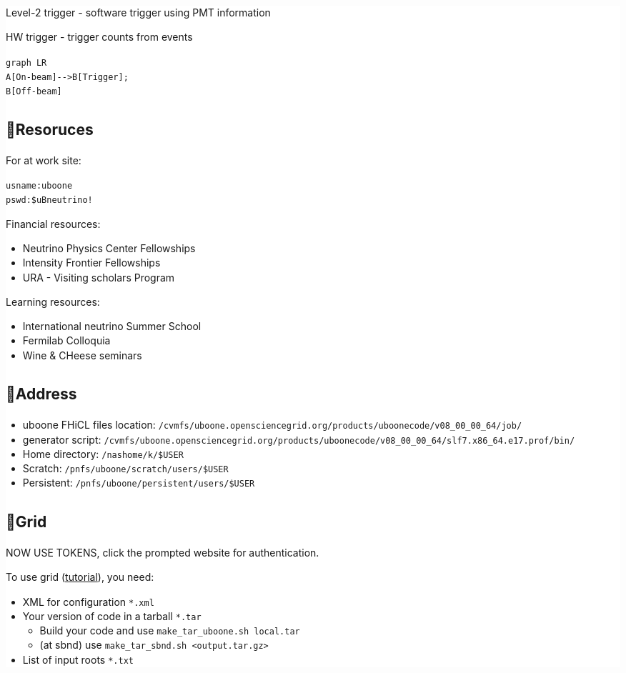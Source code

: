 Level-2 trigger - software trigger using PMT information

HW trigger - trigger counts from events


```mermaid
graph LR
A[On-beam]-->B[Trigger];
B[Off-beam]
```


## 🐤Resoruces
For at work site:
```
usname:uboone
pswd:$uBneutrino!
```
Financial resources:
- Neutrino Physics Center Fellowships
- Intensity Frontier Fellowships
- URA - Visiting scholars Program

Learning resources:
- International neutrino Summer School 
- Fermilab Colloquia
- Wine & CHeese seminars


## 🐤Address

- uboone FHiCL files location:
`/cvmfs/uboone.opensciencegrid.org/products/uboonecode/v08_00_00_64/job/` 
- generator script:
`/cvmfs/uboone.opensciencegrid.org/products/uboonecode/v08_00_00_64/slf7.x86_64.e17.prof/bin/`
- Home directory:
`/nashome/k/$USER`
- Scratch:
`/pnfs/uboone/scratch/users/$USER`
- Persistent:
`/pnfs/uboone/persistent/users/$USER`


## 🐤Grid
NOW USE TOKENS, click the prompted website for authentication.

To use grid ([tutorial](https://cdcvs.fnal.gov/redmine/projects/uboonecode/wiki/Tutorial_for_Analyzers_and_Using_the_Gird)), you need:
- XML for configuration `*.xml`
- Your version of code in a tarball `*.tar`
    - Build your code and use `make_tar_uboone.sh local.tar`
    - (at sbnd) use `make_tar_sbnd.sh <output.tar.gz>`
- List of input roots `*.txt` 
